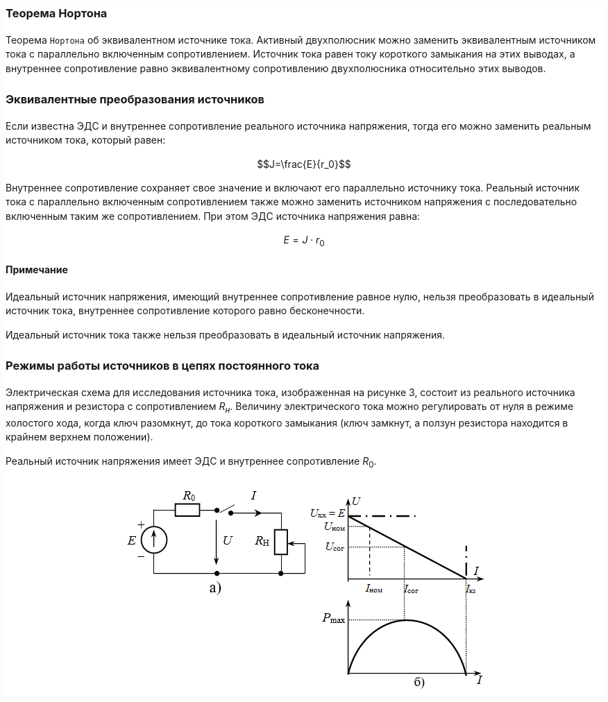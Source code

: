 ### Теорема Нортона

Теорема `Нортона` об эквивалентном источнике тока. Активный двухполюсник можно заменить эквивалентным источником тока с параллельно включенным сопротивлением. Источник тока равен току короткого замыкания на этих выводах, а внутреннее сопротивление равно эквивалентному сопротивлению двухполюсника относительно этих выводов.

### Эквивалентные преобразования источников

Если известна ЭДС и внутреннее сопротивление реального источника напряжения, тогда его можно заменить реальным источником тока, который равен: 
```math
J=\frac{E}{r_0}
```
Внутреннее сопротивление сохраняет свое значение и включают его параллельно источнику тока. Реальный источник тока с параллельно включенным сопротивлением также можно заменить источником напряжения с последовательно включенным таким же сопротивлением. При этом ЭДС источника напряжения равна:
```math
E=J \cdot r_0
```
#### Примечание

Идеальный источник напряжения, имеющий внутреннее сопротивление равное нулю, нельзя преобразовать в идеальный источник тока, внутреннее сопротивление которого равно бесконечности.  

Идеальный источник тока также нельзя преобразовать в идеальный источник напряжения.

### Режимы работы источников в цепях постоянного тока

Электрическая схема для исследования источника тока, изображенная на рисунке 3, состоит из реального источника напряжения и резистора с сопротивлением $R_н$. Величину электрического тока можно регулировать от нуля в режиме холостого хода, когда ключ разомкнут, до тока короткого замыкания (ключ замкнут, а ползун резистора находится в крайнем верхнем положении).

Реальный источник напряжения имеет ЭДС и внутреннее сопротивление $R_0$.

<p align="center" > <img src="./pic/p_3.png"></p>
